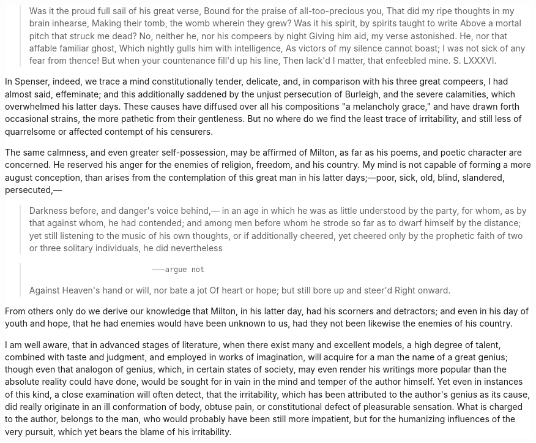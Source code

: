 >   Was it the proud full sail of his great verse,
>   Bound for the praise of all-too-precious you,
>   That did my ripe thoughts in my brain inhearse,
>   Making their tomb, the womb wherein they grew?
>   Was it his spirit, by spirits taught to write
>   Above a mortal pitch that struck me dead?
>   No, neither he, nor his compeers by night
>   Giving him aid, my verse astonished.
>   He, nor that affable familiar ghost,
>   Which nightly gulls him with intelligence,
>   As victors of my silence cannot boast;
>   I was not sick of any fear from thence!
>   But when your countenance fill'd up his line,
>   Then lack'd I matter, that enfeebled mine.
>                                         S. LXXXVI.

In Spenser, indeed, we trace a mind constitutionally tender, delicate, and, in comparison with his three great compeers, I had almost said, effeminate; and this additionally saddened by the unjust persecution of Burleigh, and the severe calamities, which overwhelmed his latter days. These causes have diffused over all his compositions "a melancholy grace," and have drawn forth occasional strains, the more pathetic from their gentleness. But no where do we find the least trace of irritability, and still less of quarrelsome or affected contempt of his censurers.

The same calmness, and even greater self-possession, may be affirmed of Milton, as far as his poems, and poetic character are concerned. He reserved his anger for the enemies of religion, freedom, and his country. My mind is not capable of forming a more august conception, than arises from the contemplation of this great man in his latter days;—poor, sick, old, blind, slandered, persecuted,—

>   Darkness before, and danger's voice behind,—
in an age in which he was as little understood by the party, for whom, as by that against whom, he had contended; and among men before whom he strode so far as to dwarf himself by the distance; yet still listening to the music of his own thoughts, or if additionally cheered, yet cheered only by the prophetic faith of two or three solitary individuals, he did nevertheless

>                                 ———argue not
>   Against Heaven's hand or will, nor bate a jot
>   Of heart or hope; but still bore up and steer'd
>   Right onward.

From others only do we derive our knowledge that Milton, in his latter day, had his scorners and detractors; and even in his day of youth and hope, that he had enemies would have been unknown to us, had they not been likewise the enemies of his country.

I am well aware, that in advanced stages of literature, when there exist many and excellent models, a high degree of talent, combined with taste and judgment, and employed in works of imagination, will acquire for a man the name of a great genius; though even that analogon of genius, which, in certain states of society, may even render his writings more popular than the absolute reality could have done, would be sought for in vain in the mind and temper of the author himself. Yet even in instances of this kind, a close examination will often detect, that the irritability, which has been attributed to the author's genius as its cause, did really originate in an ill conformation of body, obtuse pain, or constitutional defect of pleasurable sensation. What is charged to the author, belongs to the man, who would probably have been still more impatient, but for the humanizing influences of the very pursuit, which yet bears the blame of his irritability.
